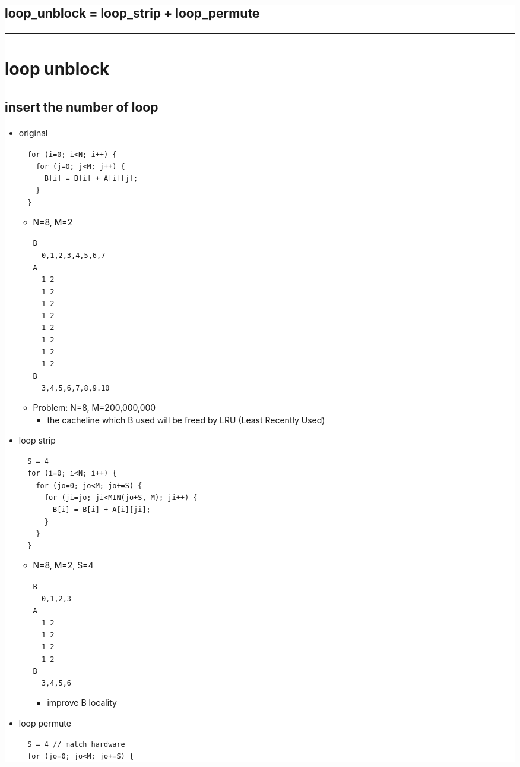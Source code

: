 ## loop_unblock = loop_strip + loop_permute


---

# loop unblock
## insert the number of loop

- original
  ```
    for (i=0; i<N; i++) {
      for (j=0; j<M; j++) {
        B[i] = B[i] + A[i][j];
      }
    }
  ```
  - N=8, M=2
    ```
    B
      0,1,2,3,4,5,6,7
    A
      1 2
      1 2
      1 2
      1 2
      1 2
      1 2
      1 2
      1 2
    B
      3,4,5,6,7,8,9.10
    ```
  - Problem: N=8, M=200,000,000
    - the cacheline which B used will be freed by LRU (Least Recently Used)
    
- loop strip
  ```
    S = 4
    for (i=0; i<N; i++) {
      for (jo=0; jo<M; jo+=S) {
        for (ji=jo; ji<MIN(jo+S, M); ji++) {
          B[i] = B[i] + A[i][ji];
        }
      }
    }
  ```
  - N=8, M=2, S=4
    ```
    B
      0,1,2,3
    A
      1 2
      1 2
      1 2
      1 2
    B
      3,4,5,6
    ```
    - improve B locality
- loop permute
  ```
    S = 4 // match hardware
    for (jo=0; jo<M; jo+=S) {
  ```